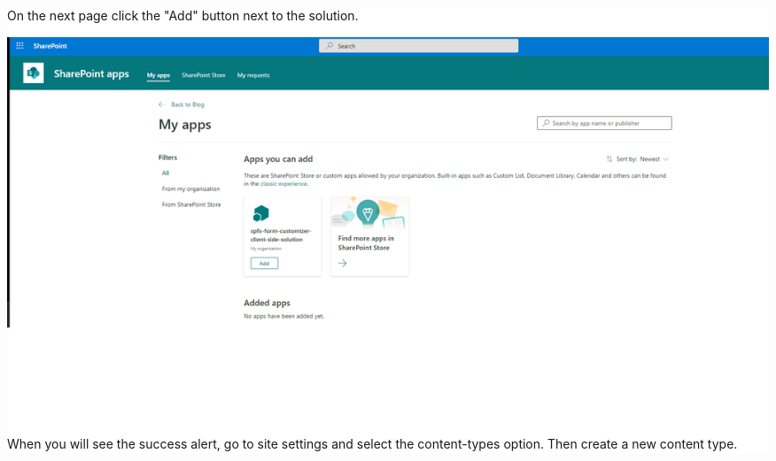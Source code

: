 On the next page click the "Add" button next to the solution.

![Selecting app](images/select_app.png#center)

When you will see the success alert, go to site settings and select the content-types option. Then create a new content type.
